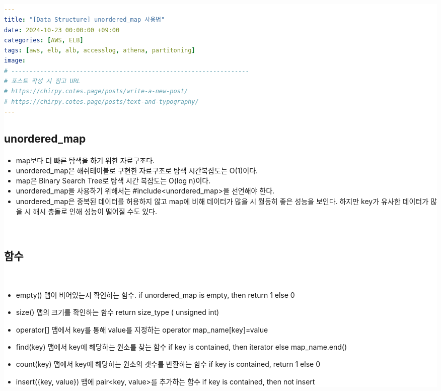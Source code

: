 ```yaml
---
title: "[Data Structure] unordered_map 사용법"
date: 2024-10-23 00:00:00 +09:00
categories: [AWS, ELB]
tags: [aws, elb, alb, accesslog, athena, partitoning]
image: 
# ------------------------------------------------------------------
# 포스트 작성 시 참고 URL
# https://chirpy.cotes.page/posts/write-a-new-post/
# https://chirpy.cotes.page/posts/text-and-typography/
---
```




## unordered_map

- map보다 더 빠른 탐색을 하기 위한 자료구조다.
- unordered_map은 해쉬테이블로 구현한 자료구조로 탐색 시간복잡도는 O(1)이다.
- map은 Binary Search Tree로 탐색 시간 복잡도는 O(log n)이다.
- unordered_map을 사용하기 위해서는 #include<unordered_map>을 선언해야 한다.
- unordered_map은 중복된 데이터를 허용하지 않고 map에 비해 데이터가 많을 시 월등히 좋은 성능을 보인다. 하지만 key가 유사한 데이터가 많을 시 해시 충돌로 인해 성능이 떨어질 수도 있다.

<br>

## 함수

<br>

- empty()
  맵이 비어있는지 확인하는 함수.
  if unordered_map is empty, then return 1 else 0

- size()
  맵의 크기를 확인하는 함수
  return size_type ( unsigned int)

- operator[]
  맵에서 key를 통해 value를 지정하는 operator
  map_name[key]=value

- find(key)
  맵에서 key에 해당하는 원소를 찾는 함수
  if key is contained, then iterator else map_name.end()

- count(key)
  맵에서 key에 해당하는 원소의 갯수를 반환하는 함수
  if key is contained, return 1 else 0

- insert({key, value})
  맵에 pair<key, value>를 추가하는 함수
  if key is contained, then not insert
